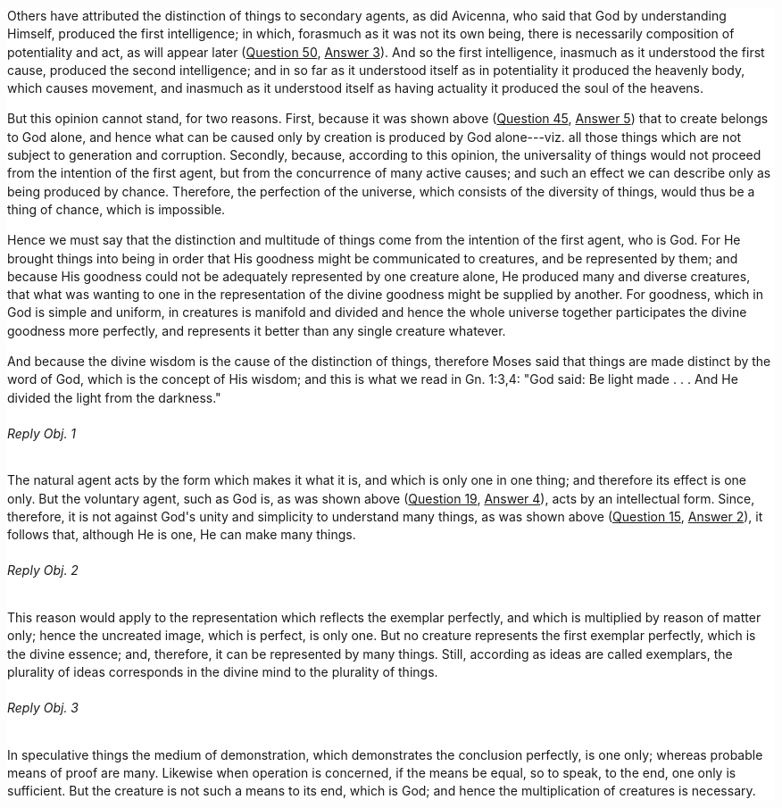 Others have attributed the distinction of things to secondary agents, as did Avicenna, who said that God by understanding Himself, produced the first intelligence; in which, forasmuch as it was not its own being, there is necessarily composition of potentiality and act, as will appear later ([Question 50](50.%20Substance%20of%20the%20Angels%20Absolutely%20Considered.md), [Answer 3](50.%20Substance%20of%20the%20Angels%20Absolutely%20Considered.md#3.%20Whether%20the%20angels%20exist%20in%20any%20great%20number?)). And so the first intelligence, inasmuch as it understood the first cause, produced the second intelligence; and in so far as it understood itself as in potentiality it produced the heavenly body, which causes movement, and inasmuch as it understood itself as having actuality it produced the soul of the heavens.  

But this opinion cannot stand, for two reasons. First, because it was shown above ([Question 45](45.%20Mode%20of%20Emanation%20of%20Things%20From%20the%20First%20Principle.md), [Answer 5](45.%20Mode%20of%20Emanation%20of%20Things%20From%20the%20First%20Principle.md#5.%20Whether%20it%20belongs%20to%20God%20alone%20to%20create?%20)) that to create belongs to God alone, and hence what can be caused only by creation is produced by God alone---viz. all those things which are not subject to generation and corruption. Secondly, because, according to this opinion, the universality of things would not proceed from the intention of the first agent, but from the concurrence of many active causes; and such an effect we can describe only as being produced by chance. Therefore, the perfection of the universe, which consists of the diversity of things, would thus be a thing of chance, which is impossible.  

Hence we must say that the distinction and multitude of things come from the intention of the first agent, who is God. For He brought things into being in order that His goodness might be communicated to creatures, and be represented by them; and because His goodness could not be adequately represented by one creature alone, He produced many and diverse creatures, that what was wanting to one in the representation of the divine goodness might be supplied by another. For goodness, which in God is simple and uniform, in creatures is manifold and divided and hence the whole universe together participates the divine goodness more perfectly, and represents it better than any single creature whatever.  

And because the divine wisdom is the cause of the distinction of things, therefore Moses said that things are made distinct by the word of God, which is the concept of His wisdom; and this is what we read in Gn. 1:3,4: "God said: Be light made . . . And He divided the light from the darkness."  

###### Reply Obj. 1
The natural agent acts by the form which makes it what it is, and which is only one in one thing; and therefore its effect is one only. But the voluntary agent, such as God is, as was shown above ([Question 19](19.%20Will%20of%20God.md), [Answer 4](19.%20Will%20of%20God.md#4.%20Whether%20the%20will%20of%20God%20is%20the%20cause%20of%20things?)), acts by an intellectual form. Since, therefore, it is not against God's unity and simplicity to understand many things, as was shown above ([Question 15](15.%20Ideas.md), [Answer 2](15.%20Ideas.md#2.%20Whether%20ideas%20are%20many?)), it follows that, although He is one, He can make many things.  

###### Reply Obj. 2
This reason would apply to the representation which reflects the exemplar perfectly, and which is multiplied by reason of matter only; hence the uncreated image, which is perfect, is only one. But no creature represents the first exemplar perfectly, which is the divine essence; and, therefore, it can be represented by many things. Still, according as ideas are called exemplars, the plurality of ideas corresponds in the divine mind to the plurality of things.  

###### Reply Obj. 3
In speculative things the medium of demonstration, which demonstrates the conclusion perfectly, is one only; whereas probable means of proof are many. Likewise when operation is concerned, if the means be equal, so to speak, to the end, one only is sufficient. But the creature is not such a means to its end, which is God; and hence the multiplication of creatures is necessary.  
